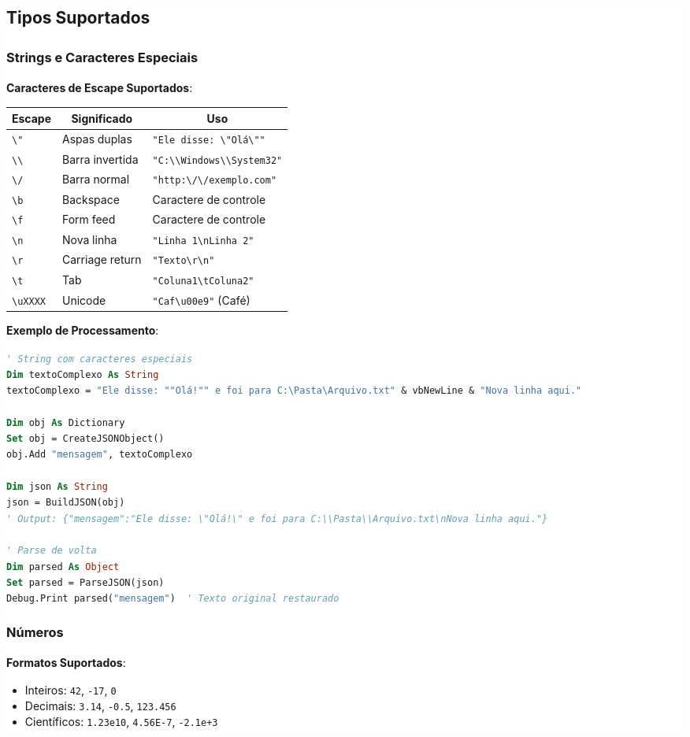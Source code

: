 ## Tipos Suportados

### Strings e Caracteres Especiais

**Caracteres de Escape Suportados**:

| Escape | Significado | Uso |
|--------|-------------|-----|
| `\"` | Aspas duplas | `"Ele disse: \"Olá\""` |
| `\\` | Barra invertida | `"C:\\Windows\\System32"` |
| `\/` | Barra normal | `"http:\/\/exemplo.com"` |
| `\b` | Backspace | Caractere de controle |
| `\f` | Form feed | Caractere de controle |
| `\n` | Nova linha | `"Linha 1\nLinha 2"` |
| `\r` | Carriage return | `"Texto\r\n"` |
| `\t` | Tab | `"Coluna1\tColuna2"` |
| `\uXXXX` | Unicode | `"Caf\u00e9"` (Café) |

**Exemplo de Processamento**:

```vb
' String com caracteres especiais
Dim textoComplexo As String
textoComplexo = "Ele disse: ""Olá!"" e foi para C:\Pasta\Arquivo.txt" & vbNewLine & "Nova linha aqui."

Dim obj As Dictionary
Set obj = CreateJSONObject()
obj.Add "mensagem", textoComplexo

Dim json As String
json = BuildJSON(obj)
' Output: {"mensagem":"Ele disse: \"Olá!\" e foi para C:\\Pasta\\Arquivo.txt\nNova linha aqui."}

' Parse de volta
Dim parsed As Object
Set parsed = ParseJSON(json)
Debug.Print parsed("mensagem")  ' Texto original restaurado
```

### Números

**Formatos Suportados**:

- Inteiros: `42`, `-17`, `0`
- Decimais: `3.14`, `-0.5`, `123.456`
- Científicos: `1.23e10`, `4.56E-7`, `-2.1e+3`
